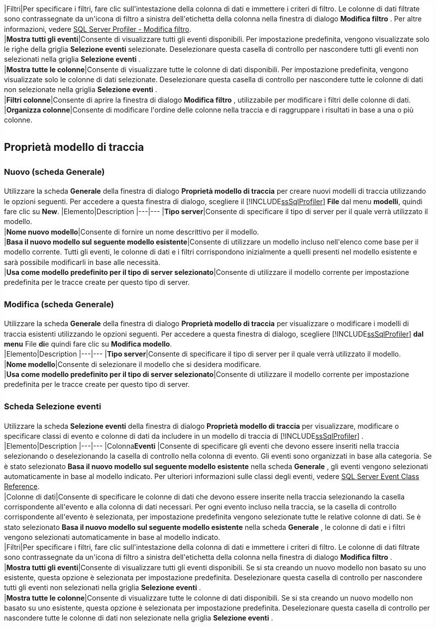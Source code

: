 |Filtri|Per specificare i filtri, fare clic sull'intestazione della colonna di dati e immettere i criteri di filtro. Le colonne di dati filtrate sono contrassegnate da un'icona di filtro a sinistra dell'etichetta della colonna nella finestra di dialogo **Modifica filtro** . Per altre informazioni, vedere [SQL Server Profiler - Modifica filtro](http://msdn.microsoft.com/library/a589eff5-6ec6-4f6e-94b8-831658257f14).  
|**Mostra tutti gli eventi**|Consente di visualizzare tutti gli eventi disponibili. Per impostazione predefinita, vengono visualizzate solo le righe della griglia **Selezione eventi** selezionate. Deselezionare questa casella di controllo per nascondere tutti gli eventi non selezionati nella griglia **Selezione eventi** .  
|**Mostra tutte le colonne**|Consente di visualizzare tutte le colonne di dati disponibili. Per impostazione predefinita, vengono visualizzate solo le colonne di dati selezionate. Deselezionare questa casella di controllo per nascondere tutte le colonne di dati non selezionate nella griglia **Selezione eventi** .  
|**Filtri colonne**|Consente di aprire la finestra di dialogo **Modifica filtro** , utilizzabile per modificare i filtri delle colonne di dati.  
|**Organizza colonne**|Consente di modificare l'ordine delle colonne nella traccia e di raggruppare i risultati in base a una o più colonne.  

## <a name="trace-template-properties"></a>Proprietà modello di traccia 
### <a name="new-general-tab"></a>Nuovo (scheda Generale)
Utilizzare la scheda **Generale** della finestra di dialogo **Proprietà modello di traccia** per creare nuovi modelli di traccia utilizzando le opzioni seguenti. Per accedere a questa finestra di dialogo, scegliere il [!INCLUDE[ssSqlProfiler](../../includes/sssqlprofiler-md.md)] **File** dal menu **modelli**, quindi fare clic su **New**.
|Elemento|Description
|---|---
|**Tipo server**|Consente di specificare il tipo di server per il quale verrà utilizzato il modello.  
|**Nome nuovo modello**|Consente di fornire un nome descrittivo per il modello.  
|**Basa il nuovo modello sul seguente modello esistente**|Consente di utilizzare un modello incluso nell'elenco come base per il modello corrente. Tutti gli eventi, le colonne di dati e i filtri corrispondono inizialmente a quelli presenti nel modello esistente e sarà possibile modificarli in base alle necessità.  
|**Usa come modello predefinito per il tipo di server selezionato**|Consente di utilizzare il modello corrente per impostazione predefinita per le tracce create per questo tipo di server.  

### <a name="edit-general-tab"></a>Modifica (scheda Generale)
 Utilizzare la scheda **Generale** della finestra di dialogo **Proprietà modello di traccia** per visualizzare o modificare i modelli di traccia esistenti utilizzando le opzioni seguenti. Per accedere a questa finestra di dialogo, scegliere [!INCLUDE[ssSqlProfiler](../../includes/sssqlprofiler-md.md)] **dal menu** File **di**e quindi fare clic su **Modifica modello**.  
|Elemento|Description
|---|---
|**Tipo server**|Consente di specificare il tipo di server per il quale verrà utilizzato il modello.  
|**Nome modello**|Consente di selezionare il modello che si desidera modificare.  
|**Usa come modello predefinito per il tipo di server selezionato**|Consente di utilizzare il modello corrente per impostazione predefinita per le tracce create per questo tipo di server.  

### <a name="events-selection-tab"></a>Scheda Selezione eventi
Utilizzare la scheda **Selezione eventi** della finestra di dialogo **Proprietà modello di traccia** per visualizzare, modificare o specificare classi di evento e colonne di dati da includere in un modello di traccia di [!INCLUDE[ssSqlProfiler](../../includes/sssqlprofiler-md.md)] .  
|Elemento|Description
|---|---
|Colonna**Eventi** |Consente di specificare gli eventi che devono essere inseriti nella traccia selezionando o deselezionando la casella di controllo nella colonna di evento. Gli eventi sono organizzati in base alla categoria. Se è stato selezionato **Basa il nuovo modello sul seguente modello esistente** nella scheda **Generale** , gli eventi vengono selezionati automaticamente in base al modello indicato. Per ulteriori informazioni sulle classi degli eventi, vedere [SQL Server Event Class Reference](../../relational-databases/event-classes/sql-server-event-class-reference.md).  
|Colonne di dati|Consente di specificare le colonne di dati che devono essere inserite nella traccia selezionando la casella corrispondente all'evento e alla colonna di dati necessari. Per ogni evento incluso nella traccia, se la casella di controllo corrispondente all'evento è selezionata, per impostazione predefinita vengono selezionate tutte le relative colonne di dati. Se è stato selezionato **Basa il nuovo modello sul seguente modello esistente** nella scheda **Generale** , le colonne di dati e i filtri vengono selezionati automaticamente in base al modello indicato.  
|Filtri|Per specificare i filtri, fare clic sull'intestazione della colonna di dati e immettere i criteri di filtro. Le colonne di dati filtrate sono contrassegnate da un'icona di filtro a sinistra dell'etichetta della colonna nella finestra di dialogo **Modifica filtro** .  
|**Mostra tutti gli eventi**|Consente di visualizzare tutti gli eventi disponibili. Se si sta creando un nuovo modello non basato su uno esistente, questa opzione è selezionata per impostazione predefinita. Deselezionare questa casella di controllo per nascondere tutti gli eventi non selezionati nella griglia **Selezione eventi** .  
|**Mostra tutte le colonne**|Consente di visualizzare tutte le colonne di dati disponibili. Se si sta creando un nuovo modello non basato su uno esistente, questa opzione è selezionata per impostazione predefinita. Deselezionare questa casella di controllo per nascondere tutte le colonne di dati non selezionate nella griglia **Selezione eventi** .  